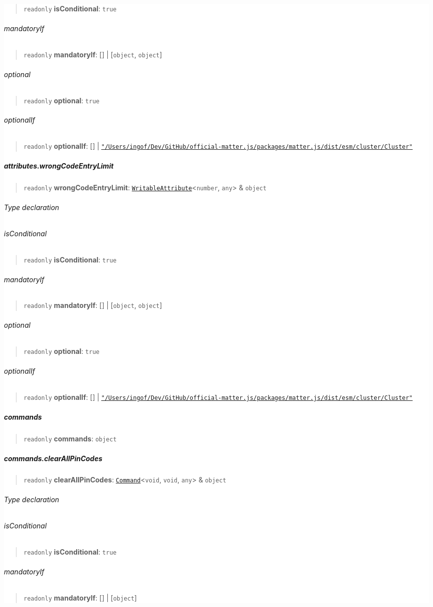 > `readonly` **isConditional**: `true`

###### mandatoryIf

> `readonly` **mandatoryIf**: [] \| [`object`, `object`]

###### optional

> `readonly` **optional**: `true`

###### optionalIf

> `readonly` **optionalIf**: [] \| [`"/Users/ingof/Dev/GitHub/official-matter.js/packages/matter.js/dist/esm/cluster/Cluster"`](../../-internal-/namespaces/Users_ingof_Dev_GitHub_official-matter.js_packages_matter.js_dist_esm_cluster_Cluster/README.md)

##### attributes.wrongCodeEntryLimit

> `readonly` **wrongCodeEntryLimit**: [`WritableAttribute`](../../interfaces/WritableAttribute.md)\<`number`, `any`\> & `object`

###### Type declaration

###### isConditional

> `readonly` **isConditional**: `true`

###### mandatoryIf

> `readonly` **mandatoryIf**: [] \| [`object`, `object`]

###### optional

> `readonly` **optional**: `true`

###### optionalIf

> `readonly` **optionalIf**: [] \| [`"/Users/ingof/Dev/GitHub/official-matter.js/packages/matter.js/dist/esm/cluster/Cluster"`](../../-internal-/namespaces/Users_ingof_Dev_GitHub_official-matter.js_packages_matter.js_dist_esm_cluster_Cluster/README.md)

##### commands

> `readonly` **commands**: `object`

##### commands.clearAllPinCodes

> `readonly` **clearAllPinCodes**: [`Command`](../../interfaces/Command.md)\<`void`, `void`, `any`\> & `object`

###### Type declaration

###### isConditional

> `readonly` **isConditional**: `true`

###### mandatoryIf

> `readonly` **mandatoryIf**: [] \| [`object`]
